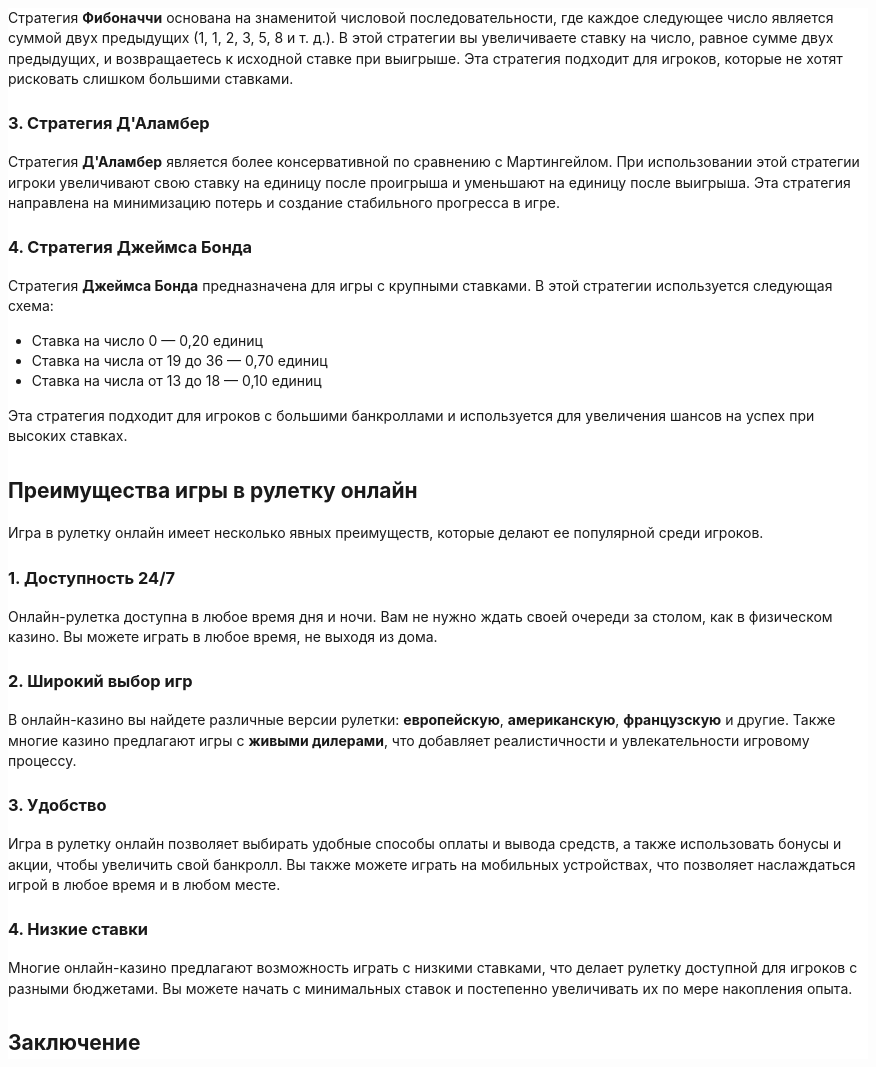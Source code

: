 Стратегия **Фибоначчи** основана на знаменитой числовой последовательности, где каждое следующее число является суммой двух предыдущих (1, 1, 2, 3, 5, 8 и т. д.). В этой стратегии вы увеличиваете ставку на число, равное сумме двух предыдущих, и возвращаетесь к исходной ставке при выигрыше. Эта стратегия подходит для игроков, которые не хотят рисковать слишком большими ставками.

### 3. **Стратегия Д'Аламбер**

Стратегия **Д'Аламбер** является более консервативной по сравнению с Мартингейлом. При использовании этой стратегии игроки увеличивают свою ставку на единицу после проигрыша и уменьшают на единицу после выигрыша. Эта стратегия направлена на минимизацию потерь и создание стабильного прогресса в игре.

### 4. **Стратегия Джеймса Бонда**

Стратегия **Джеймса Бонда** предназначена для игры с крупными ставками. В этой стратегии используется следующая схема:

* Ставка на число 0 — 0,20 единиц
* Ставка на числа от 19 до 36 — 0,70 единиц
* Ставка на числа от 13 до 18 — 0,10 единиц

Эта стратегия подходит для игроков с большими банкроллами и используется для увеличения шансов на успех при высоких ставках.

## Преимущества игры в рулетку онлайн

Игра в рулетку онлайн имеет несколько явных преимуществ, которые делают ее популярной среди игроков.

### 1. **Доступность 24/7**

Онлайн-рулетка доступна в любое время дня и ночи. Вам не нужно ждать своей очереди за столом, как в физическом казино. Вы можете играть в любое время, не выходя из дома.

### 2. **Широкий выбор игр**

В онлайн-казино вы найдете различные версии рулетки: **европейскую**, **американскую**, **французскую** и другие. Также многие казино предлагают игры с **живыми дилерами**, что добавляет реалистичности и увлекательности игровому процессу.

### 3. **Удобство**

Игра в рулетку онлайн позволяет выбирать удобные способы оплаты и вывода средств, а также использовать бонусы и акции, чтобы увеличить свой банкролл. Вы также можете играть на мобильных устройствах, что позволяет наслаждаться игрой в любое время и в любом месте.

### 4. **Низкие ставки**

Многие онлайн-казино предлагают возможность играть с низкими ставками, что делает рулетку доступной для игроков с разными бюджетами. Вы можете начать с минимальных ставок и постепенно увеличивать их по мере накопления опыта.

## Заключение
